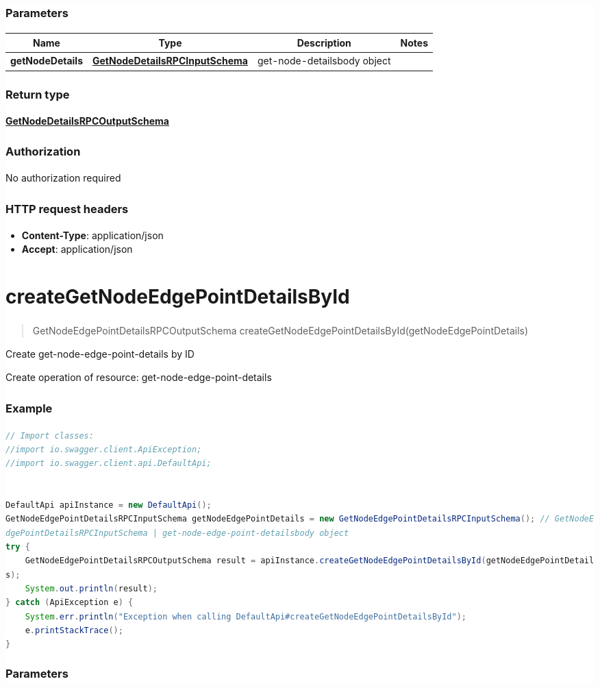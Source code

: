 ```java
```

### Parameters

Name | Type | Description  | Notes
------------- | ------------- | ------------- | -------------
 **getNodeDetails** | [**GetNodeDetailsRPCInputSchema**](GetNodeDetailsRPCInputSchema.md)| get-node-detailsbody object |

### Return type

[**GetNodeDetailsRPCOutputSchema**](GetNodeDetailsRPCOutputSchema.md)

### Authorization

No authorization required

### HTTP request headers

 - **Content-Type**: application/json
 - **Accept**: application/json

<a name="createGetNodeEdgePointDetailsById"></a>
# **createGetNodeEdgePointDetailsById**
> GetNodeEdgePointDetailsRPCOutputSchema createGetNodeEdgePointDetailsById(getNodeEdgePointDetails)

Create get-node-edge-point-details by ID

Create operation of resource: get-node-edge-point-details

### Example
```java
// Import classes:
//import io.swagger.client.ApiException;
//import io.swagger.client.api.DefaultApi;


DefaultApi apiInstance = new DefaultApi();
GetNodeEdgePointDetailsRPCInputSchema getNodeEdgePointDetails = new GetNodeEdgePointDetailsRPCInputSchema(); // GetNodeEdgePointDetailsRPCInputSchema | get-node-edge-point-detailsbody object
try {
    GetNodeEdgePointDetailsRPCOutputSchema result = apiInstance.createGetNodeEdgePointDetailsById(getNodeEdgePointDetails);
    System.out.println(result);
} catch (ApiException e) {
    System.err.println("Exception when calling DefaultApi#createGetNodeEdgePointDetailsById");
    e.printStackTrace();
}
```

### Parameters
